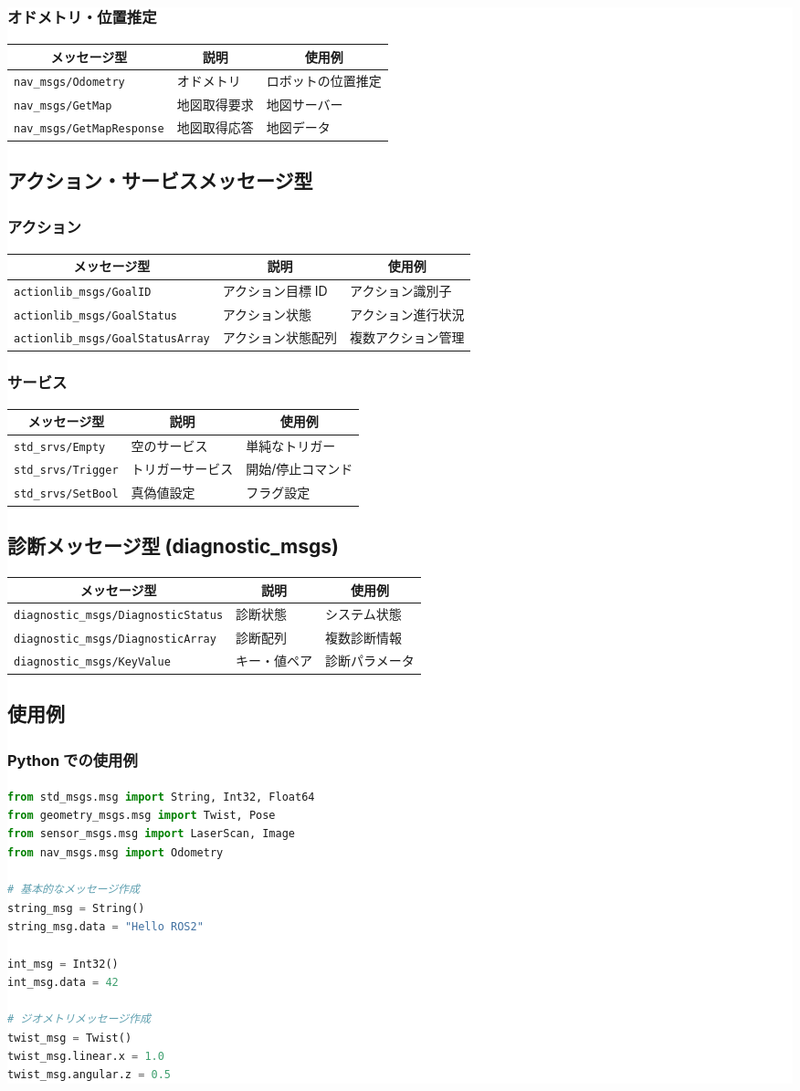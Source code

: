 ### オドメトリ・位置推定

| メッセージ型              | 説明         | 使用例             |
| ------------------------- | ------------ | ------------------ |
| `nav_msgs/Odometry`       | オドメトリ   | ロボットの位置推定 |
| `nav_msgs/GetMap`         | 地図取得要求 | 地図サーバー       |
| `nav_msgs/GetMapResponse` | 地図取得応答 | 地図データ         |

## アクション・サービスメッセージ型

### アクション

| メッセージ型                     | 説明               | 使用例             |
| -------------------------------- | ------------------ | ------------------ |
| `actionlib_msgs/GoalID`          | アクション目標 ID  | アクション識別子   |
| `actionlib_msgs/GoalStatus`      | アクション状態     | アクション進行状況 |
| `actionlib_msgs/GoalStatusArray` | アクション状態配列 | 複数アクション管理 |

### サービス

| メッセージ型       | 説明             | 使用例            |
| ------------------ | ---------------- | ----------------- |
| `std_srvs/Empty`   | 空のサービス     | 単純なトリガー    |
| `std_srvs/Trigger` | トリガーサービス | 開始/停止コマンド |
| `std_srvs/SetBool` | 真偽値設定       | フラグ設定        |

## 診断メッセージ型 (diagnostic_msgs)

| メッセージ型                       | 説明         | 使用例         |
| ---------------------------------- | ------------ | -------------- |
| `diagnostic_msgs/DiagnosticStatus` | 診断状態     | システム状態   |
| `diagnostic_msgs/DiagnosticArray`  | 診断配列     | 複数診断情報   |
| `diagnostic_msgs/KeyValue`         | キー・値ペア | 診断パラメータ |

## 使用例

### Python での使用例

```python
from std_msgs.msg import String, Int32, Float64
from geometry_msgs.msg import Twist, Pose
from sensor_msgs.msg import LaserScan, Image
from nav_msgs.msg import Odometry

# 基本的なメッセージ作成
string_msg = String()
string_msg.data = "Hello ROS2"

int_msg = Int32()
int_msg.data = 42

# ジオメトリメッセージ作成
twist_msg = Twist()
twist_msg.linear.x = 1.0
twist_msg.angular.z = 0.5
```